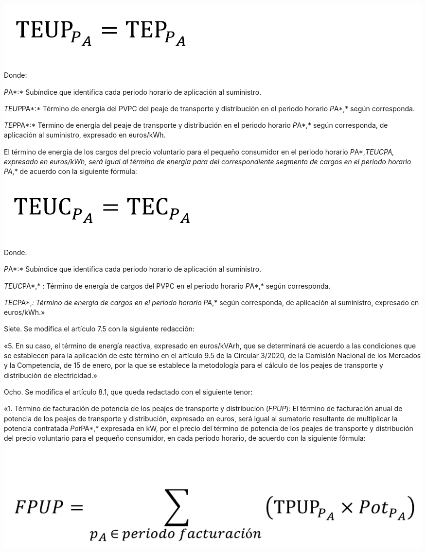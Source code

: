 ​          ![9](Real%20Decreto%201482021,%20de%209%20de%20marzo,%20por%20el%20que%20se%20establece%20la%20metodolog%C3%ADa%20de%20c%C3%A1lculo%20de%20los%20cargos%20del%20sistema%20el%C3%A9ctr.assets/04239_6530.png)        

Donde:

*P*A*:* Subíndice que identifica cada periodo horario de aplicación al suministro.

*TEUP*PA*:* Término de energía del PVPC del peaje de transporte y distribución en el periodo horario *P*A*,* según corresponda.

*TEP*PA*:* Término de energía del peaje de transporte y distribución en el periodo horario *P*A*,* según corresponda, de aplicación al suministro, expresado en euros/kWh.

El término de energía de los cargos del precio voluntario para el pequeño consumidor en el periodo horario *P*A*,**TEUC*PA*,* expresado en euros/kWh, será igual al término de energía para del correspondiente segmento de cargos en el periodo horario *P*A*,* de acuerdo con la siguiente fórmula:

​          ![10](Real%20Decreto%201482021,%20de%209%20de%20marzo,%20por%20el%20que%20se%20establece%20la%20metodolog%C3%ADa%20de%20c%C3%A1lculo%20de%20los%20cargos%20del%20sistema%20el%C3%A9ctr.assets/04239_6635.png)        

Donde:

*P*A*:* Subíndice que identifica cada periodo horario de aplicación al suministro.

*TEUC*PA*,* : Término de energía de cargos del PVPC en el periodo horario *P*A*,* según corresponda.

*TEC*PA*,*: Término de energía de cargos en el periodo horario *P*A*,* según corresponda, de aplicación al suministro, expresado en euros/kWh.»

Siete. Se modifica el artículo 7.5 con la siguiente redacción:

«5. En su caso, el término de energía  reactiva, expresado en euros/kVArh, que se determinará de acuerdo a las  condiciones que se establecen para la aplicación de este término en el  artículo 9.5 de la Circular 3/2020, de la Comisión Nacional de los  Mercados y la Competencia, de 15 de enero, por la que se establece la  metodología para el cálculo de los peajes de transporte y distribución  de electricidad.»

Ocho. Se modifica el artículo 8.1, que queda redactado con el siguiente tenor:

«1. Término de facturación de potencia de los peajes de transporte y distribución (*FPUP*): El término de facturación anual de potencia de los peajes de transporte y distribución, expresado en euros, será igual al sumatorio resultante  de multiplicar la potencia contratada *Pot*PA*,* expresada en kW, por el precio del término de potencia de los peajes de transporte y distribución del precio voluntario para el pequeño  consumidor, en cada periodo horario, de acuerdo con la siguiente  fórmula:

​          ![11](Real%20Decreto%201482021,%20de%209%20de%20marzo,%20por%20el%20que%20se%20establece%20la%20metodolog%C3%ADa%20de%20c%C3%A1lculo%20de%20los%20cargos%20del%20sistema%20el%C3%A9ctr.assets/04239_6736.png)        
